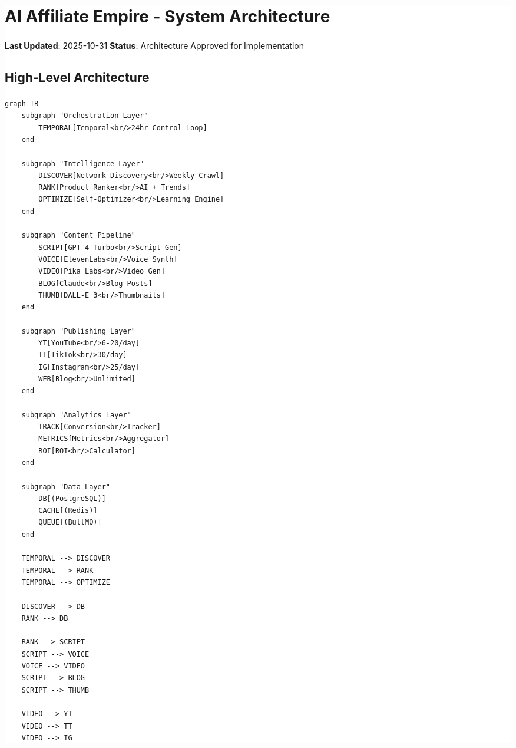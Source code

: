 # AI Affiliate Empire - System Architecture

**Last Updated**: 2025-10-31
**Status**: Architecture Approved for Implementation

## High-Level Architecture

```mermaid
graph TB
    subgraph "Orchestration Layer"
        TEMPORAL[Temporal<br/>24hr Control Loop]
    end

    subgraph "Intelligence Layer"
        DISCOVER[Network Discovery<br/>Weekly Crawl]
        RANK[Product Ranker<br/>AI + Trends]
        OPTIMIZE[Self-Optimizer<br/>Learning Engine]
    end

    subgraph "Content Pipeline"
        SCRIPT[GPT-4 Turbo<br/>Script Gen]
        VOICE[ElevenLabs<br/>Voice Synth]
        VIDEO[Pika Labs<br/>Video Gen]
        BLOG[Claude<br/>Blog Posts]
        THUMB[DALL-E 3<br/>Thumbnails]
    end

    subgraph "Publishing Layer"
        YT[YouTube<br/>6-20/day]
        TT[TikTok<br/>30/day]
        IG[Instagram<br/>25/day]
        WEB[Blog<br/>Unlimited]
    end

    subgraph "Analytics Layer"
        TRACK[Conversion<br/>Tracker]
        METRICS[Metrics<br/>Aggregator]
        ROI[ROI<br/>Calculator]
    end

    subgraph "Data Layer"
        DB[(PostgreSQL)]
        CACHE[(Redis)]
        QUEUE[(BullMQ)]
    end

    TEMPORAL --> DISCOVER
    TEMPORAL --> RANK
    TEMPORAL --> OPTIMIZE

    DISCOVER --> DB
    RANK --> DB

    RANK --> SCRIPT
    SCRIPT --> VOICE
    VOICE --> VIDEO
    SCRIPT --> BLOG
    SCRIPT --> THUMB

    VIDEO --> YT
    VIDEO --> TT
    VIDEO --> IG
```